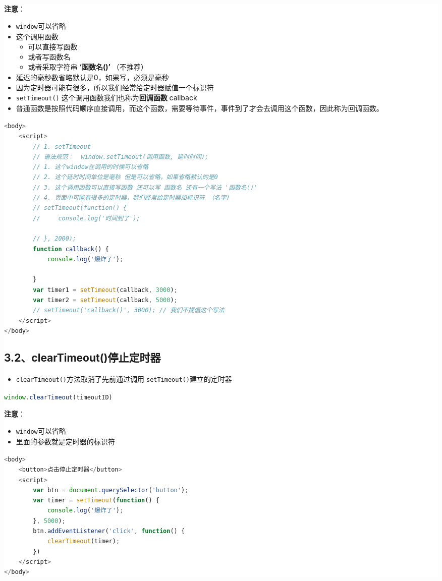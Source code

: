 **注意**：

- `window`可以省略
- 这个调用函数
  - 可以直接写函数
  - 或者写函数名
  - 或者采取字符串 **‘函数名()’** （不推荐）
- 延迟的毫秒数省略默认是0，如果写，必须是毫秒
- 因为定时器可能有很多，所以我们经常给定时器赋值一个标识符
- `setTimeout()` 这个调用函数我们也称为**回调函数** callback
- 普通函数是按照代码顺序直接调用，而这个函数，需要等待事件，事件到了才会去调用这个函数，因此称为回调函数。

```js
<body>
    <script>
        // 1. setTimeout 
        // 语法规范：  window.setTimeout(调用函数, 延时时间);
        // 1. 这个window在调用的时候可以省略
        // 2. 这个延时时间单位是毫秒 但是可以省略，如果省略默认的是0
        // 3. 这个调用函数可以直接写函数 还可以写 函数名 还有一个写法 '函数名()'
        // 4. 页面中可能有很多的定时器，我们经常给定时器加标识符 （名字)
        // setTimeout(function() {
        //     console.log('时间到了');

        // }, 2000);
        function callback() {
            console.log('爆炸了');

        }
        var timer1 = setTimeout(callback, 3000);
        var timer2 = setTimeout(callback, 5000);
        // setTimeout('callback()', 3000); // 我们不提倡这个写法
    </script>
</body>
```

## 3.2、clearTimeout()停止定时器

- `clearTimeout()`方法取消了先前通过调用 `setTimeout()`建立的定时器

```js
window.clearTimeout(timeoutID)
```

**注意**：

- `window`可以省略
- 里面的参数就是定时器的标识符

```js
<body>
    <button>点击停止定时器</button>
    <script>
        var btn = document.querySelector('button');
        var timer = setTimeout(function() {
            console.log('爆炸了');
        }, 5000);
        btn.addEventListener('click', function() {
            clearTimeout(timer);
        })
    </script>
</body>
```
